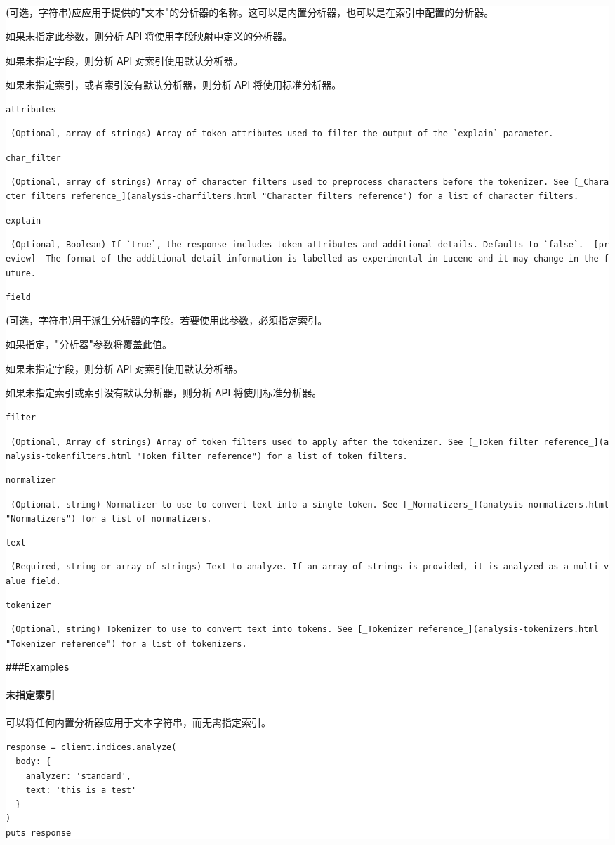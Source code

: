     

(可选，字符串)应应用于提供的"文本"的分析器的名称。这可以是内置分析器，也可以是在索引中配置的分析器。

如果未指定此参数，则分析 API 将使用字段映射中定义的分析器。

如果未指定字段，则分析 API 对索引使用默认分析器。

如果未指定索引，或者索引没有默认分析器，则分析 API 将使用标准分析器。

`attributes`

     (Optional, array of strings) Array of token attributes used to filter the output of the `explain` parameter. 
`char_filter`

     (Optional, array of strings) Array of character filters used to preprocess characters before the tokenizer. See [_Character filters reference_](analysis-charfilters.html "Character filters reference") for a list of character filters. 
`explain`

     (Optional, Boolean) If `true`, the response includes token attributes and additional details. Defaults to `false`.  [preview]  The format of the additional detail information is labelled as experimental in Lucene and it may change in the future. 
`field`

    

(可选，字符串)用于派生分析器的字段。若要使用此参数，必须指定索引。

如果指定，"分析器"参数将覆盖此值。

如果未指定字段，则分析 API 对索引使用默认分析器。

如果未指定索引或索引没有默认分析器，则分析 API 将使用标准分析器。

`filter`

     (Optional, Array of strings) Array of token filters used to apply after the tokenizer. See [_Token filter reference_](analysis-tokenfilters.html "Token filter reference") for a list of token filters. 
`normalizer`

     (Optional, string) Normalizer to use to convert text into a single token. See [_Normalizers_](analysis-normalizers.html "Normalizers") for a list of normalizers. 
`text`

     (Required, string or array of strings) Text to analyze. If an array of strings is provided, it is analyzed as a multi-value field. 
`tokenizer`

     (Optional, string) Tokenizer to use to convert text into tokens. See [_Tokenizer reference_](analysis-tokenizers.html "Tokenizer reference") for a list of tokenizers. 

###Examples

#### 未指定索引

可以将任何内置分析器应用于文本字符串，而无需指定索引。

    
    
    response = client.indices.analyze(
      body: {
        analyzer: 'standard',
        text: 'this is a test'
      }
    )
    puts response
    
